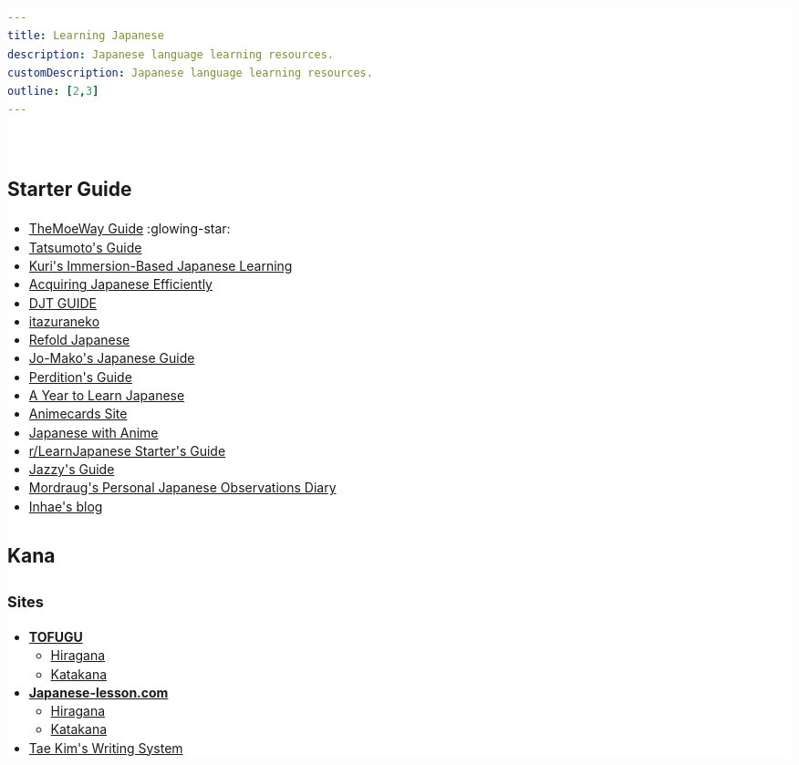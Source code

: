 ```yaml
---
title: Learning Japanese
description: Japanese language learning resources.
customDescription: Japanese language learning resources.
outline: [2,3]
---
```


<GradientCard title="Learning Japanese" description="All the resources to learn Japanese" theme="turquoise" variant="thin"/>

<br>

## Starter Guide
- [TheMoeWay Guide](https://learnjapanese.moe/) :glowing-star:
- [Tatsumoto's Guide](https://tatsumoto.neocities.org/)
- [Kuri's Immersion-Based Japanese Learning](https://donkuri.github.io/learn-japanese/)
- [Acquiring Japanese Efficiently](https://docs.google.com/document/d/1LH82FjsCqCgp6-TFqUcS_EB15V7sx7O1VCjREp6Lexw/edit)
- [DJT GUIDE](https://djtguide.neocities.org/guide)
- [itazuraneko](https://djtguide.github.io/learn/guide.html)
- [Refold Japanese](https://refold.la/roadmap/)  <Badge type="tip" text="Docs" link="https://docs.google.com/document/d/1tQmoGwCJQqmjdmaQdigAG0Ph1ODSMsGhsD7qOhlUuc0/edit" />
- [Jo-Mako's Japanese Guide](https://sites.google.com/view/jo-mako/home)
- [Perdition's Guide](https://perdition-japanese.github.io/posts/how-to-study-japanese/)
- [A Year to Learn Japanese](https://docs.google.com/document/d/10bRzVblKVOsQJjTc2PIi1Gbj_LrsJCkMkh0SutXCZdI/edit)
- [Animecards Site](https://animecards.site/)
- [Japanese with Anime](https://www.japanesewithanime.com/)
- [r/LearnJapanese Starter's Guide](https://old.reddit.com/r/LearnJapanese/wiki/index/startersguide/)
- [Jazzy's Guide](https://rentry.co/jazzy180)
- [Mordraug's Personal Japanese Observations Diary](https://docs.google.com/document/d/1kxYa53a2UjnpMZyHdU-YNuctkq6wHT3cJ00Z5poj2hY/edit)
- [Inhae's blog](https://notes.inhae.blog/learning-japanese/)


## Kana


### Sites

- [**TOFUGU**](https://www.tofugu.com/)
  - [Hiragana](https://www.tofugu.com/japanese/learn-hiragana/) <Badge type="tip" text="PDF" link="https://www.tofugu.com/japanese/learn-hiragana-book-pdf/" />
  - [Katakana](https://www.tofugu.com/japanese/learn-katakana/) <Badge type="tip" text="PDF" link="https://www.tofugu.com/japanese/learn-katakana-book-pdf/" />
- [**Japanese-lesson.com**](http://japanese-lesson.com/)
  - [Hiragana](http://japanese-lesson.com/characters/hiragana/hiragana_drill/index.html) <Badge type="tip" text="PDF" link="http://japanese-lesson.com/resources/pdf/characters/hiragana_chart.pdf" /><Badge type="tip" text="Practice" link="http://japanese-lesson.com/resources/pdf/characters/hiragana_writing_practice_sheets.pdf" />
  - [Katakana](http://japanese-lesson.com/characters/katakana/katakana_drill/index.html) <Badge type="tip" text="PDF" link="http://japanese-lesson.com/resources/pdf/characters/katakana_chart.pdf" /><Badge type="tip" text="Practice" link="http://japanese-lesson.com/resources/pdf/characters/katakana_writing_practice_sheets.pdf" />
- [Tae Kim's Writing System](https://gohoneko.neocities.org/grammar/taekim#6%20The%20Scripts)
